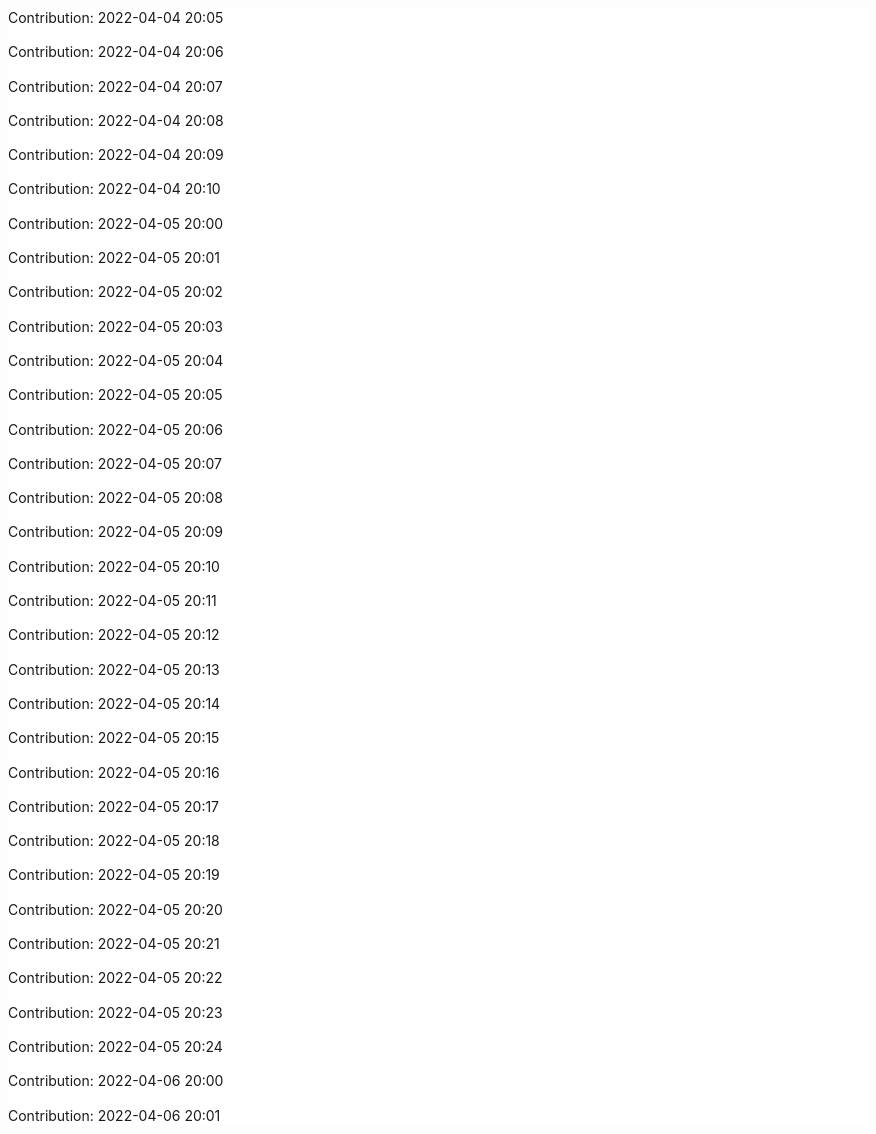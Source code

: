 Contribution: 2022-04-04 20:05

Contribution: 2022-04-04 20:06

Contribution: 2022-04-04 20:07

Contribution: 2022-04-04 20:08

Contribution: 2022-04-04 20:09

Contribution: 2022-04-04 20:10

Contribution: 2022-04-05 20:00

Contribution: 2022-04-05 20:01

Contribution: 2022-04-05 20:02

Contribution: 2022-04-05 20:03

Contribution: 2022-04-05 20:04

Contribution: 2022-04-05 20:05

Contribution: 2022-04-05 20:06

Contribution: 2022-04-05 20:07

Contribution: 2022-04-05 20:08

Contribution: 2022-04-05 20:09

Contribution: 2022-04-05 20:10

Contribution: 2022-04-05 20:11

Contribution: 2022-04-05 20:12

Contribution: 2022-04-05 20:13

Contribution: 2022-04-05 20:14

Contribution: 2022-04-05 20:15

Contribution: 2022-04-05 20:16

Contribution: 2022-04-05 20:17

Contribution: 2022-04-05 20:18

Contribution: 2022-04-05 20:19

Contribution: 2022-04-05 20:20

Contribution: 2022-04-05 20:21

Contribution: 2022-04-05 20:22

Contribution: 2022-04-05 20:23

Contribution: 2022-04-05 20:24

Contribution: 2022-04-06 20:00

Contribution: 2022-04-06 20:01
